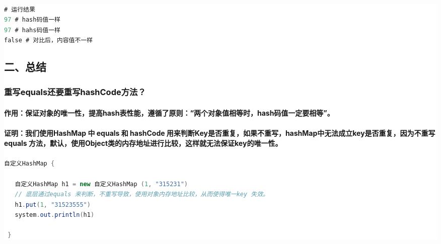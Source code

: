 ```verilog
# 运行结果
97 # hash码值一样
97 # hahs码值一样
false # 对比后，内容值不一样
```



## 二、总结

### 重写equals还要重写hashCode方法？

#### 作用：保证对象的唯一性，提高hash表性能，遵循了原则：“两个对象值相等时，hash码值一定要相等”。

#### 证明：我们使用HashMap 中 equals 和 hashCode 用来判断Key是否重复，如果不重写，hashMap中无法成立key是否重复，因为不重写equals 方法，默认，使用Object类的内存地址进行比较，这样就无法保证key的唯一性。 

```java
自定义HashMap {
    
   自定义HashMap h1 = new 自定义HashMap (1, "315231")
   // 底层通过equals 来判断，不重写导致，使用对象内存地址比较，从而使得唯一key 失效。 
   h1.put(1, "31523555")
   system.out.println(h1)
   
 }
```

